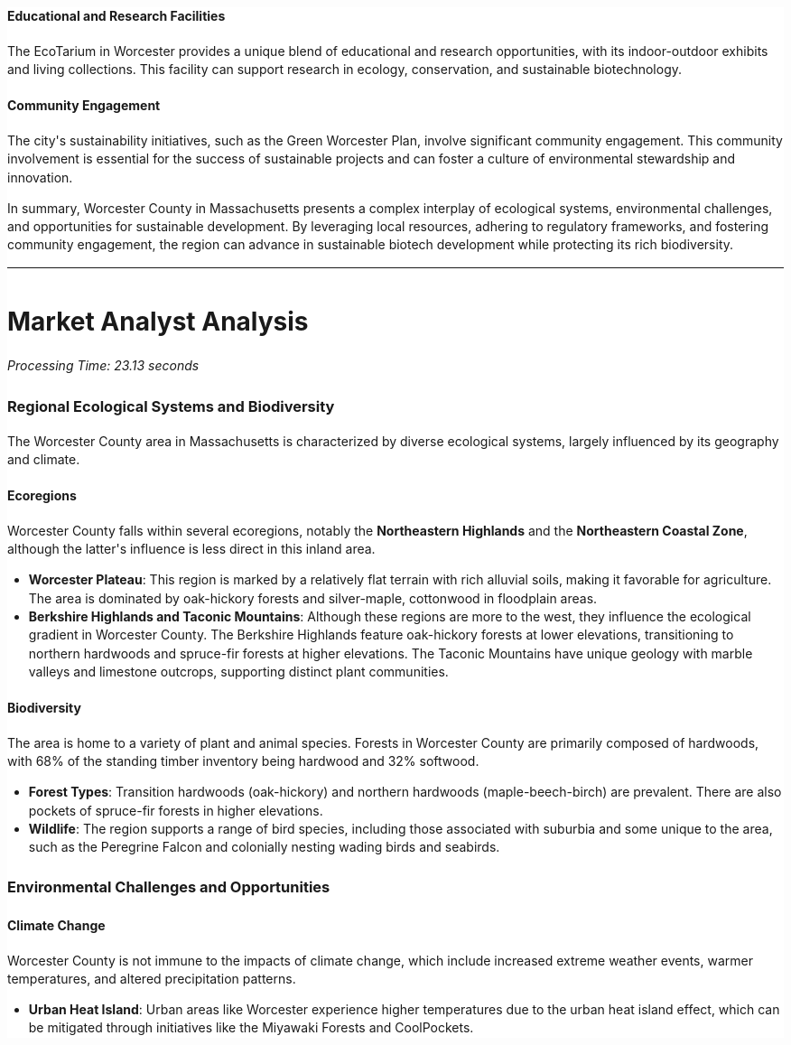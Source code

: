 #### Educational and Research Facilities
The EcoTarium in Worcester provides a unique blend of educational and research opportunities, with its indoor-outdoor exhibits and living collections. This facility can support research in ecology, conservation, and sustainable biotechnology.

#### Community Engagement
The city's sustainability initiatives, such as the Green Worcester Plan, involve significant community engagement. This community involvement is essential for the success of sustainable projects and can foster a culture of environmental stewardship and innovation.

In summary, Worcester County in Massachusetts presents a complex interplay of ecological systems, environmental challenges, and opportunities for sustainable development. By leveraging local resources, adhering to regulatory frameworks, and fostering community engagement, the region can advance in sustainable biotech development while protecting its rich biodiversity.

---

# Market Analyst Analysis

*Processing Time: 23.13 seconds*

### Regional Ecological Systems and Biodiversity

The Worcester County area in Massachusetts is characterized by diverse ecological systems, largely influenced by its geography and climate.

#### Ecoregions
Worcester County falls within several ecoregions, notably the **Northeastern Highlands** and the **Northeastern Coastal Zone**, although the latter's influence is less direct in this inland area.

- **Worcester Plateau**: This region is marked by a relatively flat terrain with rich alluvial soils, making it favorable for agriculture. The area is dominated by oak-hickory forests and silver-maple, cottonwood in floodplain areas.
- **Berkshire Highlands and Taconic Mountains**: Although these regions are more to the west, they influence the ecological gradient in Worcester County. The Berkshire Highlands feature oak-hickory forests at lower elevations, transitioning to northern hardwoods and spruce-fir forests at higher elevations. The Taconic Mountains have unique geology with marble valleys and limestone outcrops, supporting distinct plant communities.

#### Biodiversity
The area is home to a variety of plant and animal species. Forests in Worcester County are primarily composed of hardwoods, with 68% of the standing timber inventory being hardwood and 32% softwood.
- **Forest Types**: Transition hardwoods (oak-hickory) and northern hardwoods (maple-beech-birch) are prevalent. There are also pockets of spruce-fir forests in higher elevations.
- **Wildlife**: The region supports a range of bird species, including those associated with suburbia and some unique to the area, such as the Peregrine Falcon and colonially nesting wading birds and seabirds.

### Environmental Challenges and Opportunities

#### Climate Change
Worcester County is not immune to the impacts of climate change, which include increased extreme weather events, warmer temperatures, and altered precipitation patterns.
- **Urban Heat Island**: Urban areas like Worcester experience higher temperatures due to the urban heat island effect, which can be mitigated through initiatives like the Miyawaki Forests and CoolPockets.
